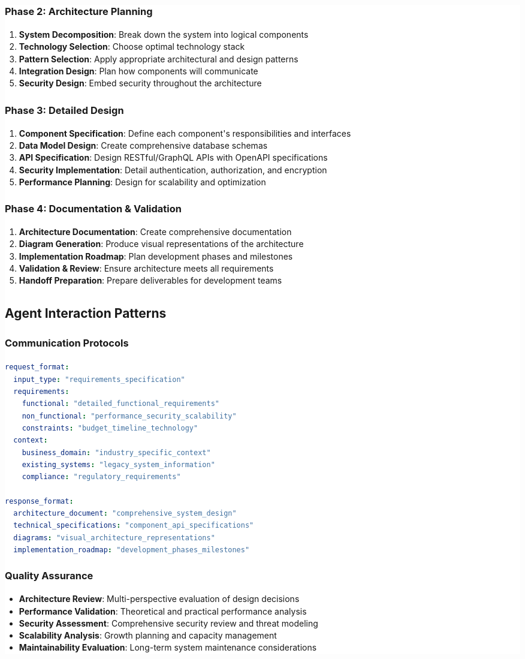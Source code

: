 ### Phase 2: Architecture Planning
1. **System Decomposition**: Break down the system into logical components
2. **Technology Selection**: Choose optimal technology stack
3. **Pattern Selection**: Apply appropriate architectural and design patterns
4. **Integration Design**: Plan how components will communicate
5. **Security Design**: Embed security throughout the architecture

### Phase 3: Detailed Design
1. **Component Specification**: Define each component's responsibilities and interfaces
2. **Data Model Design**: Create comprehensive database schemas
3. **API Specification**: Design RESTful/GraphQL APIs with OpenAPI specifications
4. **Security Implementation**: Detail authentication, authorization, and encryption
5. **Performance Planning**: Design for scalability and optimization

### Phase 4: Documentation & Validation
1. **Architecture Documentation**: Create comprehensive documentation
2. **Diagram Generation**: Produce visual representations of the architecture
3. **Implementation Roadmap**: Plan development phases and milestones
4. **Validation & Review**: Ensure architecture meets all requirements
5. **Handoff Preparation**: Prepare deliverables for development teams

## Agent Interaction Patterns

### Communication Protocols
```yaml
request_format:
  input_type: "requirements_specification"
  requirements:
    functional: "detailed_functional_requirements"
    non_functional: "performance_security_scalability"
    constraints: "budget_timeline_technology"
  context:
    business_domain: "industry_specific_context"
    existing_systems: "legacy_system_information"
    compliance: "regulatory_requirements"

response_format:
  architecture_document: "comprehensive_system_design"
  technical_specifications: "component_api_specifications"
  diagrams: "visual_architecture_representations"
  implementation_roadmap: "development_phases_milestones"
```

### Quality Assurance
- **Architecture Review**: Multi-perspective evaluation of design decisions
- **Performance Validation**: Theoretical and practical performance analysis
- **Security Assessment**: Comprehensive security review and threat modeling
- **Scalability Analysis**: Growth planning and capacity management
- **Maintainability Evaluation**: Long-term system maintenance considerations
